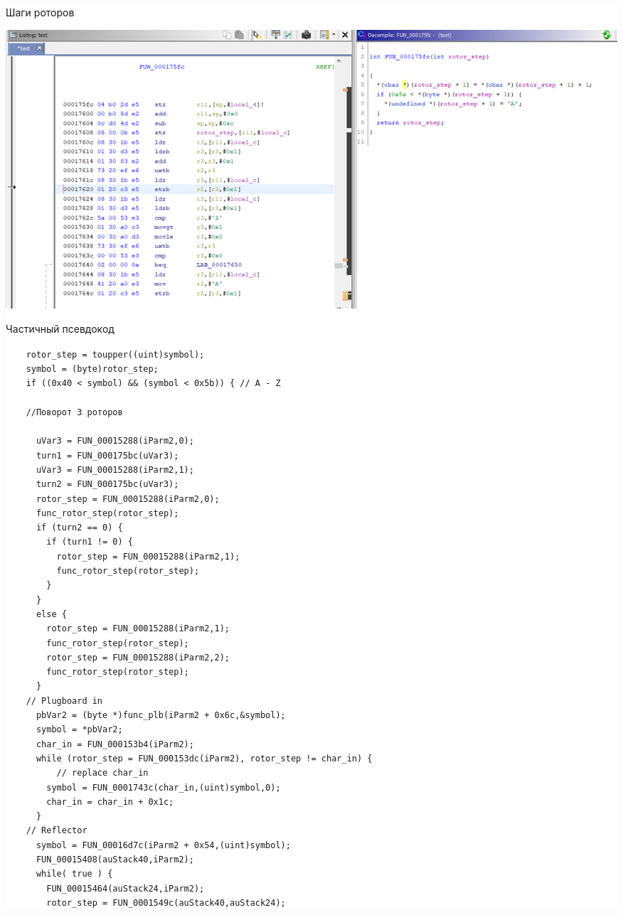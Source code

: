 Шаги роторов

![Capture2](Capture2.PNG)

Частичный псевдокод
```
    rotor_step = toupper((uint)symbol);
    symbol = (byte)rotor_step;
    if ((0x40 < symbol) && (symbol < 0x5b)) { // A - Z
    
    //Поворот 3 роторов
    
      uVar3 = FUN_00015288(iParm2,0);
      turn1 = FUN_000175bc(uVar3);
      uVar3 = FUN_00015288(iParm2,1);
      turn2 = FUN_000175bc(uVar3);
      rotor_step = FUN_00015288(iParm2,0);
      func_rotor_step(rotor_step);
      if (turn2 == 0) {
        if (turn1 != 0) {
          rotor_step = FUN_00015288(iParm2,1);
          func_rotor_step(rotor_step);
        }
      }
      else {
        rotor_step = FUN_00015288(iParm2,1);
        func_rotor_step(rotor_step);
        rotor_step = FUN_00015288(iParm2,2);
        func_rotor_step(rotor_step);
      }
    // Plugboard in
      pbVar2 = (byte *)func_plb(iParm2 + 0x6c,&symbol);
      symbol = *pbVar2;
      char_in = FUN_000153b4(iParm2);
      while (rotor_step = FUN_000153dc(iParm2), rotor_step != char_in) {
    	  // replace char_in
        symbol = FUN_0001743c(char_in,(uint)symbol,0);
        char_in = char_in + 0x1c;
      }
    // Reflector
      symbol = FUN_00016d7c(iParm2 + 0x54,(uint)symbol);
      FUN_00015408(auStack40,iParm2);
      while( true ) {
        FUN_00015464(auStack24,iParm2);
        rotor_step = FUN_0001549c(auStack40,auStack24);
```